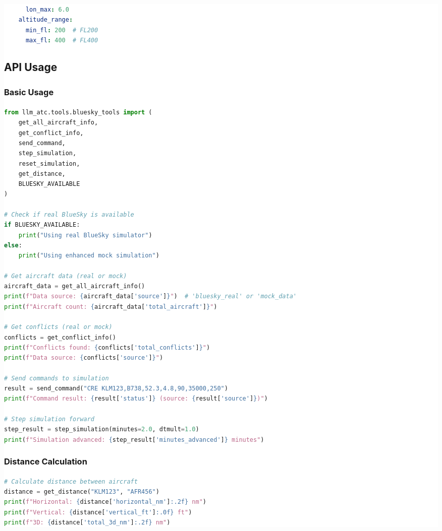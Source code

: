 ```yaml
      lon_max: 6.0
    altitude_range:
      min_fl: 200  # FL200
      max_fl: 400  # FL400
```

## API Usage

### Basic Usage
```python
from llm_atc.tools.bluesky_tools import (
    get_all_aircraft_info,
    get_conflict_info,
    send_command,
    step_simulation,
    reset_simulation,
    get_distance,
    BLUESKY_AVAILABLE
)

# Check if real BlueSky is available
if BLUESKY_AVAILABLE:
    print("Using real BlueSky simulator")
else:
    print("Using enhanced mock simulation")

# Get aircraft data (real or mock)
aircraft_data = get_all_aircraft_info()
print(f"Data source: {aircraft_data['source']}")  # 'bluesky_real' or 'mock_data'
print(f"Aircraft count: {aircraft_data['total_aircraft']}")

# Get conflicts (real or mock)
conflicts = get_conflict_info()
print(f"Conflicts found: {conflicts['total_conflicts']}")
print(f"Data source: {conflicts['source']}")

# Send commands to simulation
result = send_command("CRE KLM123,B738,52.3,4.8,90,35000,250")
print(f"Command result: {result['status']} (source: {result['source']})")

# Step simulation forward
step_result = step_simulation(minutes=2.0, dtmult=1.0)
print(f"Simulation advanced: {step_result['minutes_advanced']} minutes")
```

### Distance Calculation
```python
# Calculate distance between aircraft
distance = get_distance("KLM123", "AFR456")
print(f"Horizontal: {distance['horizontal_nm']:.2f} nm")
print(f"Vertical: {distance['vertical_ft']:.0f} ft")
print(f"3D: {distance['total_3d_nm']:.2f} nm")
```

